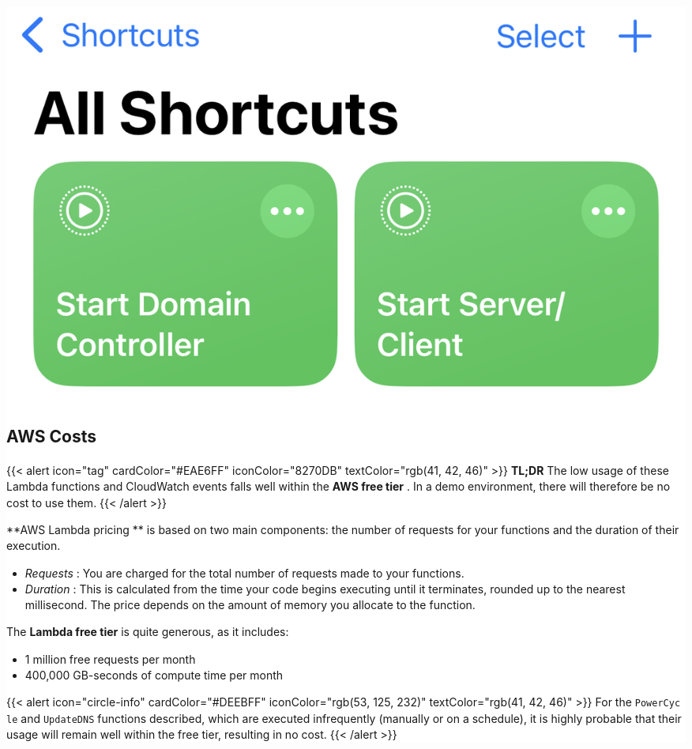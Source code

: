 ![](siri2.png)

## AWS Costs

{{< alert icon="tag" cardColor="#EAE6FF" iconColor="8270DB" textColor="rgb(41, 42, 46)" >}}
**TL;DR** The low usage of these Lambda functions and CloudWatch events falls well within the **AWS free tier** . In a demo environment, there will therefore be no cost to use them.
{{< /alert >}}

**AWS Lambda pricing ** is based on two main components: the number of requests for your functions and the duration of their execution.

- *Requests* : You are charged for the total number of requests made to your functions.
- *Duration* : This is calculated from the time your code begins executing until it terminates, rounded up to the nearest millisecond. The price depends on the amount of memory you allocate to the function.

The **Lambda free tier** is quite generous, as it includes:

- 1 million free requests per month
- 400,000 GB-seconds of compute time per month

{{< alert icon="circle-info" cardColor="#DEEBFF" iconColor="rgb(53, 125, 232)" textColor="rgb(41, 42, 46)" >}}
For the `PowerCycle` and `UpdateDNS` functions described, which are executed infrequently (manually or on a schedule), it is highly probable that their usage will remain well within the free tier, resulting in no cost.
{{< /alert >}}
